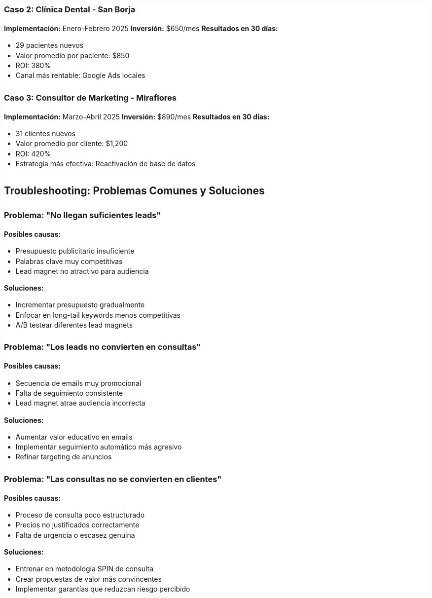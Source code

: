 ### Caso 2: Clínica Dental - San Borja  
**Implementación:** Enero-Febrero 2025
**Inversión:** $650/mes
**Resultados en 30 días:**
- 29 pacientes nuevos
- Valor promedio por paciente: $850
- ROI: 380%
- Canal más rentable: Google Ads locales

### Caso 3: Consultor de Marketing - Miraflores
**Implementación:** Marzo-Abril 2025
**Inversión:** $890/mes
**Resultados en 30 días:**
- 31 clientes nuevos
- Valor promedio por cliente: $1,200
- ROI: 420%
- Estrategia más efectiva: Reactivación de base de datos

## Troubleshooting: Problemas Comunes y Soluciones

### Problema: "No llegan suficientes leads"
**Posibles causas:**
- Presupuesto publicitario insuficiente
- Palabras clave muy competitivas
- Lead magnet no atractivo para audiencia

**Soluciones:**
- Incrementar presupuesto gradualmente
- Enfocar en long-tail keywords menos competitivas
- A/B testear diferentes lead magnets

### Problema: "Los leads no convierten en consultas"
**Posibles causas:**
- Secuencia de emails muy promocional
- Falta de seguimiento consistente  
- Lead magnet atrae audiencia incorrecta

**Soluciones:**
- Aumentar valor educativo en emails
- Implementar seguimiento automático más agresivo
- Refinar targeting de anuncios

### Problema: "Las consultas no se convierten en clientes"
**Posibles causas:**
- Proceso de consulta poco estructurado
- Precios no justificados correctamente
- Falta de urgencia o escasez genuina

**Soluciones:**
- Entrenar en metodología SPIN de consulta
- Crear propuestas de valor más convincentes
- Implementar garantías que reduzcan riesgo percibido
